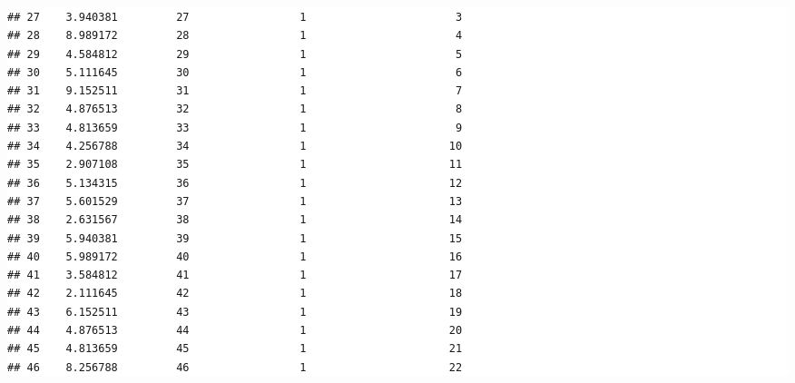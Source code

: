     ## 27    3.940381         27                 1                       3
    ## 28    8.989172         28                 1                       4
    ## 29    4.584812         29                 1                       5
    ## 30    5.111645         30                 1                       6
    ## 31    9.152511         31                 1                       7
    ## 32    4.876513         32                 1                       8
    ## 33    4.813659         33                 1                       9
    ## 34    4.256788         34                 1                      10
    ## 35    2.907108         35                 1                      11
    ## 36    5.134315         36                 1                      12
    ## 37    5.601529         37                 1                      13
    ## 38    2.631567         38                 1                      14
    ## 39    5.940381         39                 1                      15
    ## 40    5.989172         40                 1                      16
    ## 41    3.584812         41                 1                      17
    ## 42    2.111645         42                 1                      18
    ## 43    6.152511         43                 1                      19
    ## 44    4.876513         44                 1                      20
    ## 45    4.813659         45                 1                      21
    ## 46    8.256788         46                 1                      22